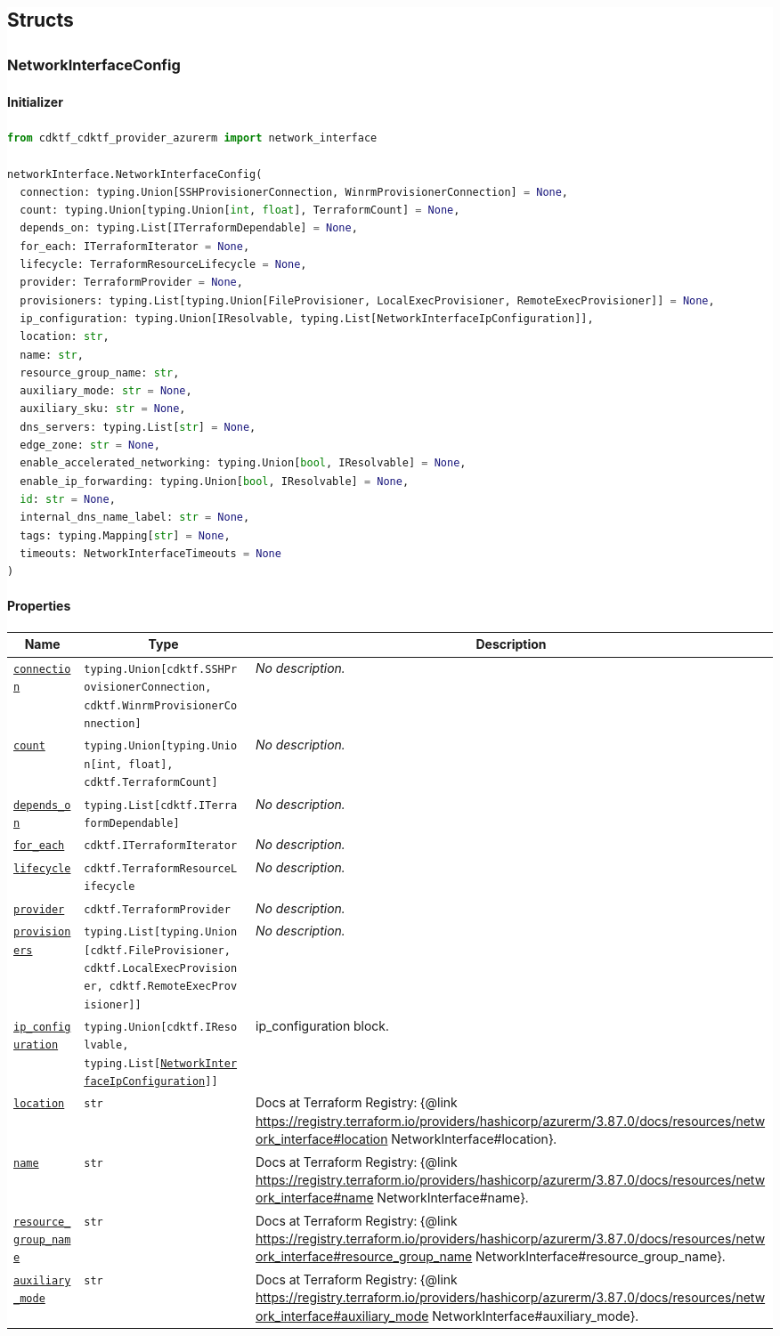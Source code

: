 
## Structs <a name="Structs" id="Structs"></a>

### NetworkInterfaceConfig <a name="NetworkInterfaceConfig" id="@cdktf/provider-azurerm.networkInterface.NetworkInterfaceConfig"></a>

#### Initializer <a name="Initializer" id="@cdktf/provider-azurerm.networkInterface.NetworkInterfaceConfig.Initializer"></a>

```python
from cdktf_cdktf_provider_azurerm import network_interface

networkInterface.NetworkInterfaceConfig(
  connection: typing.Union[SSHProvisionerConnection, WinrmProvisionerConnection] = None,
  count: typing.Union[typing.Union[int, float], TerraformCount] = None,
  depends_on: typing.List[ITerraformDependable] = None,
  for_each: ITerraformIterator = None,
  lifecycle: TerraformResourceLifecycle = None,
  provider: TerraformProvider = None,
  provisioners: typing.List[typing.Union[FileProvisioner, LocalExecProvisioner, RemoteExecProvisioner]] = None,
  ip_configuration: typing.Union[IResolvable, typing.List[NetworkInterfaceIpConfiguration]],
  location: str,
  name: str,
  resource_group_name: str,
  auxiliary_mode: str = None,
  auxiliary_sku: str = None,
  dns_servers: typing.List[str] = None,
  edge_zone: str = None,
  enable_accelerated_networking: typing.Union[bool, IResolvable] = None,
  enable_ip_forwarding: typing.Union[bool, IResolvable] = None,
  id: str = None,
  internal_dns_name_label: str = None,
  tags: typing.Mapping[str] = None,
  timeouts: NetworkInterfaceTimeouts = None
)
```

#### Properties <a name="Properties" id="Properties"></a>

| **Name** | **Type** | **Description** |
| --- | --- | --- |
| <code><a href="#@cdktf/provider-azurerm.networkInterface.NetworkInterfaceConfig.property.connection">connection</a></code> | <code>typing.Union[cdktf.SSHProvisionerConnection, cdktf.WinrmProvisionerConnection]</code> | *No description.* |
| <code><a href="#@cdktf/provider-azurerm.networkInterface.NetworkInterfaceConfig.property.count">count</a></code> | <code>typing.Union[typing.Union[int, float], cdktf.TerraformCount]</code> | *No description.* |
| <code><a href="#@cdktf/provider-azurerm.networkInterface.NetworkInterfaceConfig.property.dependsOn">depends_on</a></code> | <code>typing.List[cdktf.ITerraformDependable]</code> | *No description.* |
| <code><a href="#@cdktf/provider-azurerm.networkInterface.NetworkInterfaceConfig.property.forEach">for_each</a></code> | <code>cdktf.ITerraformIterator</code> | *No description.* |
| <code><a href="#@cdktf/provider-azurerm.networkInterface.NetworkInterfaceConfig.property.lifecycle">lifecycle</a></code> | <code>cdktf.TerraformResourceLifecycle</code> | *No description.* |
| <code><a href="#@cdktf/provider-azurerm.networkInterface.NetworkInterfaceConfig.property.provider">provider</a></code> | <code>cdktf.TerraformProvider</code> | *No description.* |
| <code><a href="#@cdktf/provider-azurerm.networkInterface.NetworkInterfaceConfig.property.provisioners">provisioners</a></code> | <code>typing.List[typing.Union[cdktf.FileProvisioner, cdktf.LocalExecProvisioner, cdktf.RemoteExecProvisioner]]</code> | *No description.* |
| <code><a href="#@cdktf/provider-azurerm.networkInterface.NetworkInterfaceConfig.property.ipConfiguration">ip_configuration</a></code> | <code>typing.Union[cdktf.IResolvable, typing.List[<a href="#@cdktf/provider-azurerm.networkInterface.NetworkInterfaceIpConfiguration">NetworkInterfaceIpConfiguration</a>]]</code> | ip_configuration block. |
| <code><a href="#@cdktf/provider-azurerm.networkInterface.NetworkInterfaceConfig.property.location">location</a></code> | <code>str</code> | Docs at Terraform Registry: {@link https://registry.terraform.io/providers/hashicorp/azurerm/3.87.0/docs/resources/network_interface#location NetworkInterface#location}. |
| <code><a href="#@cdktf/provider-azurerm.networkInterface.NetworkInterfaceConfig.property.name">name</a></code> | <code>str</code> | Docs at Terraform Registry: {@link https://registry.terraform.io/providers/hashicorp/azurerm/3.87.0/docs/resources/network_interface#name NetworkInterface#name}. |
| <code><a href="#@cdktf/provider-azurerm.networkInterface.NetworkInterfaceConfig.property.resourceGroupName">resource_group_name</a></code> | <code>str</code> | Docs at Terraform Registry: {@link https://registry.terraform.io/providers/hashicorp/azurerm/3.87.0/docs/resources/network_interface#resource_group_name NetworkInterface#resource_group_name}. |
| <code><a href="#@cdktf/provider-azurerm.networkInterface.NetworkInterfaceConfig.property.auxiliaryMode">auxiliary_mode</a></code> | <code>str</code> | Docs at Terraform Registry: {@link https://registry.terraform.io/providers/hashicorp/azurerm/3.87.0/docs/resources/network_interface#auxiliary_mode NetworkInterface#auxiliary_mode}. |